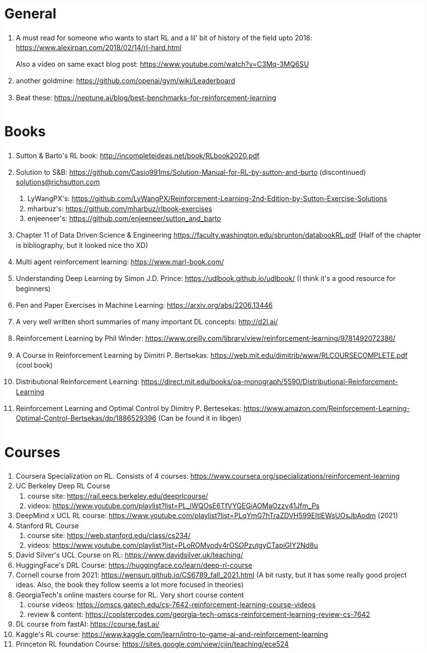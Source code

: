 # General

1. A must read for someone who wants to start RL and a lil' bit of history of the field upto 2018: https://www.alexirpan.com/2018/02/14/rl-hard.html

   Also a video on same exact blog post: https://www.youtube.com/watch?v=C3Mq-3MQ6SU

2. another goldmine: https://github.com/openai/gym/wiki/Leaderboard

3. Beat these: https://neptune.ai/blog/best-benchmarks-for-reinforcement-learning

# Books

1. Sutton & Barto's RL book: http://incompleteideas.net/book/RLbook2020.pdf
2. Solution to S&B: https://github.com/Casio991ms/Solution-Manual-for-RL-by-sutton-and-burto (discontinued)
   solutions@richsutton.com

   1. LyWangPX's: https://github.com/LyWangPX/Reinforcement-Learning-2nd-Edition-by-Sutton-Exercise-Solutions
   2. mharbuz's: https://github.com/mharbuz/rlbook-exercises
   3. enjeeneer's: https://github.com/enjeeneer/sutton_and_barto

3. Chapter 11 of Data Driven Science & Engineering
   https://faculty.washington.edu/sbrunton/databookRL.pdf (Half of the chapter is bibliography, but it looked nice tho XD)
4. Multi agent reinforcement learning: https://www.marl-book.com/
5. Understanding Deep Learning by Simon J.D. Prince: https://udlbook.github.io/udlbook/ (I think it's a good resource for beginners)
6. Pen and Paper Exercises in Machine Learning: https://arxiv.org/abs/2206.13446
7. A very well written short summaries of many important DL concepts: http://d2l.ai/
8. Reinforcement Learning by Phil Winder: https://www.oreilly.com/library/view/reinforcement-learning/9781492072386/
9. A Course in Reinforcement Learning by Dimitri P. Bertsekas: https://web.mit.edu/dimitrib/www/RLCOURSECOMPLETE.pdf (cool book)
10. Distributional Reinforcement Learning: https://direct.mit.edu/books/oa-monograph/5590/Distributional-Reinforcement-Learning
11. Reinforcement Learning and Optimal Control by Dimitry P. Bertesekas: https://www.amazon.com/Reinforcement-Learning-Optimal-Control-Bertsekas/dp/1886529396 (Can be found it in libgen)

# Courses

1. Coursera Specialization on RL. Consists of 4 courses: https://www.coursera.org/specializations/reinforcement-learning
2. UC Berkeley Deep RL Course
   1. course site: https://rail.eecs.berkeley.edu/deeprlcourse/
   2. videos: https://www.youtube.com/playlist?list=PL_iWQOsE6TfVYGEGiAOMaOzzv41Jfm_Ps
3. DeepMind x UCL RL course: https://www.youtube.com/playlist?list=PLqYmG7hTraZDVH599EItlEWsUOsJbAodm (2021)
4. Stanford RL Course
   1. course site: https://web.stanford.edu/class/cs234/
   2. videos: https://www.youtube.com/playlist?list=PLoROMvodv4rOSOPzutgyCTapiGlY2Nd8u
5. David Silver's UCL Course on RL: https://www.davidsilver.uk/teaching/
6. HuggingFace's DRL Course: https://huggingface.co/learn/deep-rl-course
7. Cornell course from 2021: https://wensun.github.io/CS6789_fall_2021.html (A bit rusty, but it has some really good project ideas. Also, the book they follow seems a lot more focused in theories)
8. GeorgiaTech's online masters course for RL. Very short course content
   1. course videos: https://omscs.gatech.edu/cs-7642-reinforcement-learning-course-videos
   2. review & content: https://coolstercodes.com/georgia-tech-omscs-reinforcement-learning-review-cs-7642
9. DL course from fastAI: https://course.fast.ai/
10. Kaggle's RL course: https://www.kaggle.com/learn/intro-to-game-ai-and-reinforcement-learning
11. Princeton RL foundation Course: https://sites.google.com/view/cjin/teaching/ece524